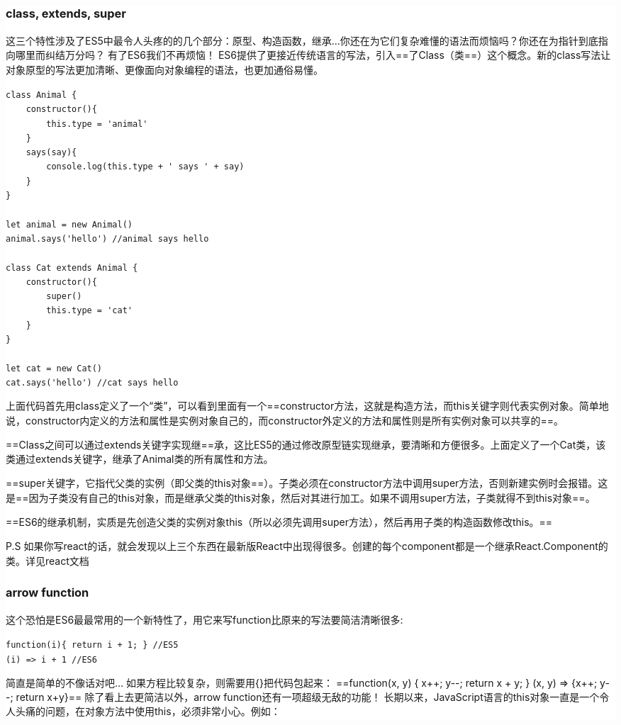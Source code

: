 ### class, extends, super
这三个特性涉及了ES5中最令人头疼的的几个部分：原型、构造函数，继承...你还在为它们复杂难懂的语法而烦恼吗？你还在为指针到底指向哪里而纠结万分吗？
有了ES6我们不再烦恼！
ES6提供了更接近传统语言的写法，引入==了Class（类==）这个概念。新的class写法让对象原型的写法更加清晰、更像面向对象编程的语法，也更加通俗易懂。

```
class Animal {
    constructor(){
        this.type = 'animal'
    }
    says(say){
        console.log(this.type + ' says ' + say)
    }
}

let animal = new Animal()
animal.says('hello') //animal says hello

class Cat extends Animal {
    constructor(){
        super()
        this.type = 'cat'
    }
}

let cat = new Cat()
cat.says('hello') //cat says hello
```

上面代码首先用class定义了一个“类”，可以看到里面有一个==constructor方法，这就是构造方法，而this关键字则代表实例对象。简单地说，constructor内定义的方法和属性是实例对象自己的，而constructor外定义的方法和属性则是所有实例对象可以共享的==。

==Class之间可以通过extends关键字实现继==承，这比ES5的通过修改原型链实现继承，要清晰和方便很多。上面定义了一个Cat类，该类通过extends关键字，继承了Animal类的所有属性和方法。

==super关键字，它指代父类的实例（即父类的this对象==）。子类必须在constructor方法中调用super方法，否则新建实例时会报错。这是==因为子类没有自己的this对象，而是继承父类的this对象，然后对其进行加工。如果不调用super方法，子类就得不到this对象==。

==ES6的继承机制，实质是先创造父类的实例对象this（所以必须先调用super方法），然后再用子类的构造函数修改this。==

P.S 如果你写react的话，就会发现以上三个东西在最新版React中出现得很多。创建的每个component都是一个继承React.Component的类。详见react文档
### arrow function
这个恐怕是ES6最最常用的一个新特性了，用它来写function比原来的写法要简洁清晰很多:

```
function(i){ return i + 1; } //ES5
(i) => i + 1 //ES6
```

简直是简单的不像话对吧...
如果方程比较复杂，则需要用{}把代码包起来：
==function(x, y) { 
    x++;
    y--;
    return x + y;
}
(x, y) => {x++; y--; return x+y}==
除了看上去更简洁以外，arrow function还有一项超级无敌的功能！
长期以来，JavaScript语言的this对象一直是一个令人头痛的问题，在对象方法中使用this，必须非常小心。例如：
